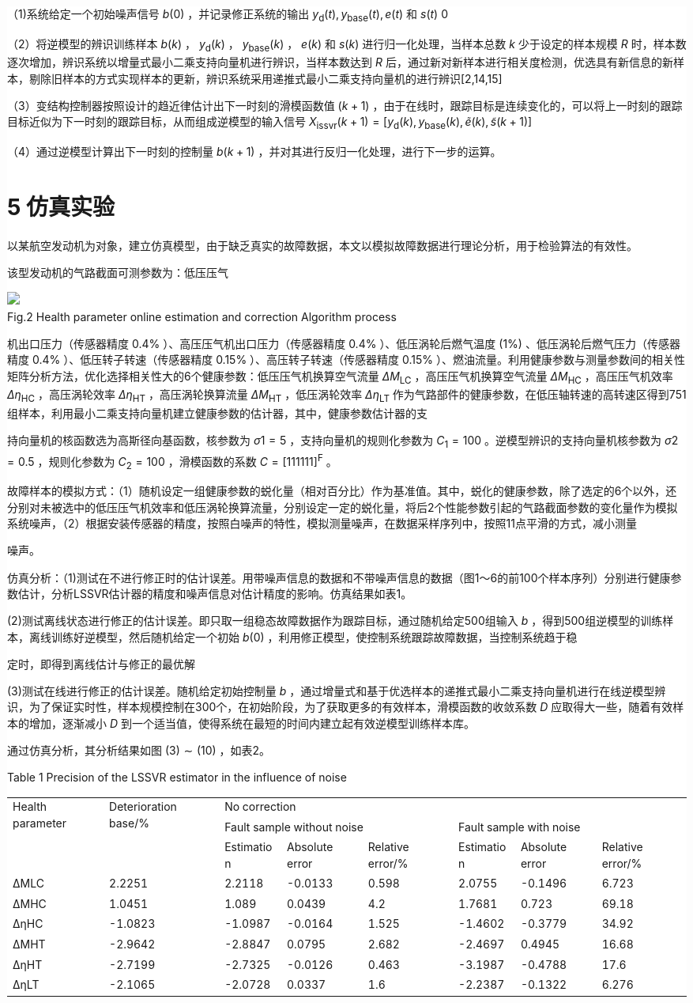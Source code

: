 （1)系统给定一个初始噪声信号  $b(0)$  ，并记录修正系统的输出  $y_{\mathrm{d}}(t),y_{\mathrm{base}}(t),e(t)$  和  $s(t)$  0

（2）将逆模型的辨识训练样本  $b(k)$  ，  $y_{\mathrm{d}}(k)$  ， $y_{\mathrm{base}}(k)$  ，  $e(k)$  和  $s(k)$  进行归一化处理，当样本总数  $k$  少于设定的样本规模  $R$  时，样本数逐次增加，辨识系统以增量式最小二乘支持向量机进行辨识，当样本数达到  $R$  后，通过新对新样本进行相关度检测，优选具有新信息的新样本，剔除旧样本的方式实现样本的更新，辨识系统采用递推式最小二乘支持向量机的进行辨识[2,14,15]

（3）变结构控制器按照设计的趋近律估计出下一时刻的滑模函数值  $(k + 1)$  ，由于在线时，跟踪目标是连续变化的，可以将上一时刻的跟踪目标近似为下一时刻的跟踪目标，从而组成逆模型的输入信号 $X_{\mathrm{issvr}}(k + 1) = [y_{\mathrm{d}}(k),y_{\mathrm{base}}(k),\tilde{e} (k),\tilde{s} (k + 1)]$

（4）通过逆模型计算出下一时刻的控制量 $b(k + 1)$  ，并对其进行反归一化处理，进行下一步的运算。

# 5 仿真实验

以某航空发动机为对象，建立仿真模型，由于缺乏真实的故障数据，本文以模拟故障数据进行理论分析，用于检验算法的有效性。

该型发动机的气路截面可测参数为：低压压气

![](https://cdn-mineru.openxlab.org.cn/result/2025-09-13/d31fd40f-5e8f-41d0-80f8-ccbdffa03fdd/a31b27a550c29282137c1f6fee43ecdc71cbd79ad8f540c78b068bb4a6ec3ee1.jpg)  
Fig.2 Health parameter online estimation and correction Algorithm process

机出口压力（传感器精度  $0.4\%$  ）、高压压气机出口压力（传感器精度  $0.4\%$  ）、低压涡轮后燃气温度  $(1\%)$  、低压涡轮后燃气压力（传感器精度  $0.4\%$  ）、低压转子转速（传感器精度  $0.15\%$  ）、高压转子转速（传感器精度  $0.15\%$  ）、燃油流量。利用健康参数与测量参数间的相关性矩阵分析方法，优化选择相关性大的6个健康参数：低压压气机换算空气流量  $\Delta M_{\mathrm{LC}}$  ，高压压气机换算空气流量  $\Delta M_{\mathrm{HC}}$  ，高压压气机效率  $\Delta \eta_{\mathrm{HC}}$  ，高压涡轮效率  $\Delta \eta_{\mathrm{HT}}$  ，高压涡轮换算流量  $\Delta M_{\mathrm{HT}}$  ，低压涡轮效率  $\Delta \eta_{\mathrm{LT}}$  作为气路部件的健康参数，在低压轴转速的高转速区得到751组样本，利用最小二乘支持向量机建立健康参数的估计器，其中，健康参数估计器的支

持向量机的核函数选为高斯径向基函数，核参数为  $\sigma 1 = 5$  ，支持向量机的规则化参数为  $C_1 = 100$  。逆模型辨识的支持向量机核参数为  $\sigma 2 = 0.5$  ，规则化参数为  $C_2 = 100$  ，滑模函数的系数  $C = [1 1 1 1 1 1]^{\mathrm{F}}$  。

故障样本的模拟方式：（1）随机设定一组健康参数的蜕化量（相对百分比）作为基准值。其中，蜕化的健康参数，除了选定的6个以外，还分别对未被选中的低压压气机效率和低压涡轮换算流量，分别设定一定的蜕化量，将后2个性能参数引起的气路截面参数的变化量作为模拟系统噪声，（2）根据安装传感器的精度，按照白噪声的特性，模拟测量噪声，在数据采样序列中，按照11点平滑的方式，减小测量

噪声。

仿真分析：（1)测试在不进行修正时的估计误差。用带噪声信息的数据和不带噪声信息的数据（图1～6的前100个样本序列）分别进行健康参数估计，分析LSSVR估计器的精度和噪声信息对估计精度的影响。仿真结果如表1。

(2)测试离线状态进行修正的估计误差。即只取一组稳态故障数据作为跟踪目标，通过随机给定500组输入  $b$  ，得到500组逆模型的训练样本，离线训练好逆模型，然后随机给定一个初始  $b(0)$  ，利用修正模型，使控制系统跟踪故障数据，当控制系统趋于稳

定时，即得到离线估计与修正的最优解

(3)测试在线进行修正的估计误差。随机给定初始控制量  $b$  ，通过增量式和基于优选样本的递推式最小二乘支持向量机进行在线逆模型辨识，为了保证实时性，样本规模控制在300个，在初始阶段，为了获取更多的有效样本，滑模函数的收敛系数  $D$  应取得大一些，随着有效样本的增加，逐渐减小  $D$  到一个适当值，使得系统在最短的时间内建立起有效逆模型训练样本库。

通过仿真分析，其分析结果如图  $(3)\sim (10)$  ，如表2。

Table 1 Precision of the LSSVR estimator in the influence of noise  

<table><tr><td rowspan="3">Health parameter</td><td rowspan="3">Deterioration base/%</td><td colspan="6">No correction</td></tr><tr><td colspan="3">Fault sample without noise</td><td colspan="3">Fault sample with noise</td></tr><tr><td>Estimation</td><td>Absolute error</td><td>Relative error/%</td><td>Estimation</td><td>Absolute error</td><td>Relative error/%</td></tr><tr><td>ΔMLC</td><td>2.2251</td><td>2.2118</td><td>-0.0133</td><td>0.598</td><td>2.0755</td><td>-0.1496</td><td>6.723</td></tr><tr><td>ΔMHC</td><td>1.0451</td><td>1.089</td><td>0.0439</td><td>4.2</td><td>1.7681</td><td>0.723</td><td>69.18</td></tr><tr><td>ΔηHC</td><td>-1.0823</td><td>-1.0987</td><td>-0.0164</td><td>1.525</td><td>-1.4602</td><td>-0.3779</td><td>34.92</td></tr><tr><td>ΔMHT</td><td>-2.9642</td><td>-2.8847</td><td>0.0795</td><td>2.682</td><td>-2.4697</td><td>0.4945</td><td>16.68</td></tr><tr><td>ΔηHT</td><td>-2.7199</td><td>-2.7325</td><td>-0.0126</td><td>0.463</td><td>-3.1987</td><td>-0.4788</td><td>17.6</td></tr><tr><td>ΔηLT</td><td>-2.1065</td><td>-2.0728</td><td>0.0337</td><td>1.6</td><td>-2.2387</td><td>-0.1322</td><td>6.276</td></tr></table>

